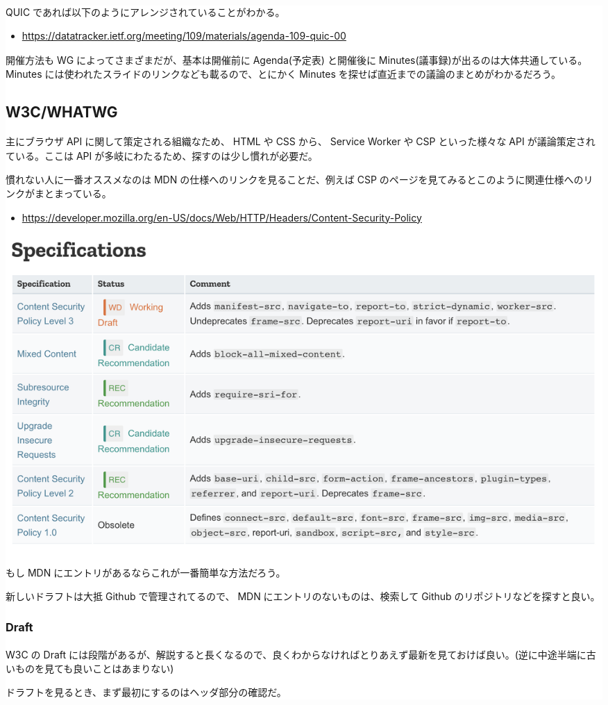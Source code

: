 QUIC であれば以下のようにアレンジされていることがわかる。

- <https://datatracker.ietf.org/meeting/109/materials/agenda-109-quic-00>

開催方法も WG によってさまざまだが、基本は開催前に Agenda(予定表) と開催後に Minutes(議事録)が出るのは大体共通している。 Minutes には使われたスライドのリンクなども載るので、とにかく Minutes を探せば直近までの議論のまとめがわかるだろう。


## W3C/WHATWG

主にブラウザ API に関して策定される組織なため、 HTML や CSS から、 Service Worker や CSP といった様々な API が議論策定されている。ここは API が多岐にわたるため、探すのは少し慣れが必要だ。

慣れない人に一番オススメなのは MDN の仕様へのリンクを見ることだ、例えば CSP のページを見てみるとこのように関連仕様へのリンクがまとまっている。

- <https://developer.mozilla.org/en-US/docs/Web/HTTP/Headers/Content-Security-Policy>

![MDN CSP のページ下部にある仕様へのリンク集](mdn-csp.png#748x398 'MDN Spec Link')

もし MDN にエントリがあるならこれが一番簡単な方法だろう。

新しいドラフトは大抵 Github で管理されてるので、 MDN にエントリのないものは、検索して Github のリポジトリなどを探すと良い。


### Draft

W3C の Draft には段階があるが、解説すると長くなるので、良くわからなければとりあえず最新を見ておけば良い。(逆に中途半端に古いものを見ても良いことはあまりない)

ドラフトを見るとき、まず最初にするのはヘッダ部分の確認だ。
